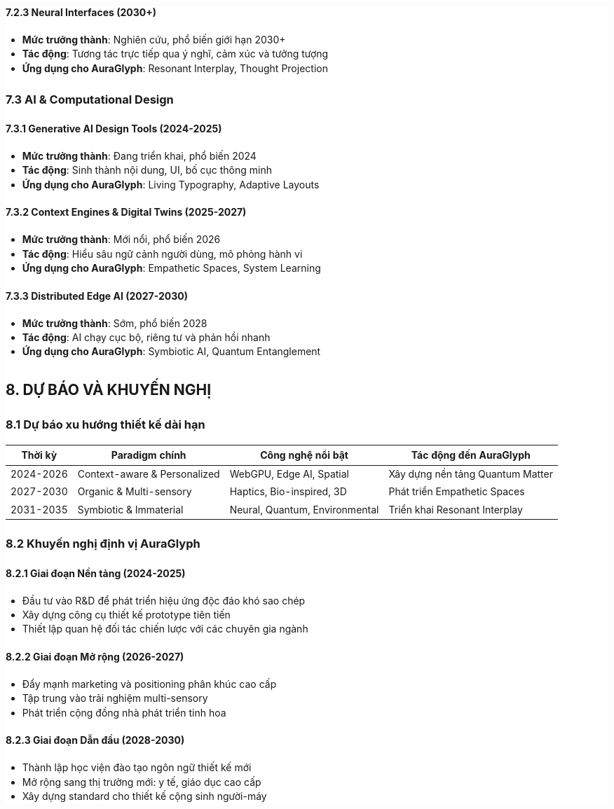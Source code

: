 #### 7.2.3 Neural Interfaces (2030+)
- **Mức trưởng thành**: Nghiên cứu, phổ biến giới hạn 2030+
- **Tác động**: Tương tác trực tiếp qua ý nghĩ, cảm xúc và tưởng tượng
- **Ứng dụng cho AuraGlyph**: Resonant Interplay, Thought Projection

### 7.3 AI & Computational Design

#### 7.3.1 Generative AI Design Tools (2024-2025)
- **Mức trưởng thành**: Đang triển khai, phổ biến 2024
- **Tác động**: Sinh thành nội dung, UI, bố cục thông minh
- **Ứng dụng cho AuraGlyph**: Living Typography, Adaptive Layouts

#### 7.3.2 Context Engines & Digital Twins (2025-2027)
- **Mức trưởng thành**: Mới nổi, phổ biến 2026
- **Tác động**: Hiểu sâu ngữ cảnh người dùng, mô phỏng hành vi
- **Ứng dụng cho AuraGlyph**: Empathetic Spaces, System Learning

#### 7.3.3 Distributed Edge AI (2027-2030)
- **Mức trưởng thành**: Sớm, phổ biến 2028
- **Tác động**: AI chạy cục bộ, riêng tư và phản hồi nhanh
- **Ứng dụng cho AuraGlyph**: Symbiotic AI, Quantum Entanglement

## 8. DỰ BÁO VÀ KHUYẾN NGHỊ

### 8.1 Dự báo xu hướng thiết kế dài hạn

| Thời kỳ | Paradigm chính | Công nghệ nổi bật | Tác động đến AuraGlyph |
|---------|----------------|-------------------|-------------------------|
| 2024-2026 | Context-aware & Personalized | WebGPU, Edge AI, Spatial | Xây dựng nền tảng Quantum Matter |
| 2027-2030 | Organic & Multi-sensory | Haptics, Bio-inspired, 3D | Phát triển Empathetic Spaces |
| 2031-2035 | Symbiotic & Immaterial | Neural, Quantum, Environmental | Triển khai Resonant Interplay |

### 8.2 Khuyến nghị định vị AuraGlyph

#### 8.2.1 Giai đoạn Nền tảng (2024-2025)
- Đầu tư vào R&D để phát triển hiệu ứng độc đáo khó sao chép
- Xây dựng công cụ thiết kế prototype tiên tiến
- Thiết lập quan hệ đối tác chiến lược với các chuyên gia ngành

#### 8.2.2 Giai đoạn Mở rộng (2026-2027)
- Đẩy mạnh marketing và positioning phân khúc cao cấp
- Tập trung vào trải nghiệm multi-sensory
- Phát triển cộng đồng nhà phát triển tinh hoa

#### 8.2.3 Giai đoạn Dẫn đầu (2028-2030)
- Thành lập học viện đào tạo ngôn ngữ thiết kế mới
- Mở rộng sang thị trường mới: y tế, giáo dục cao cấp
- Xây dựng standard cho thiết kế cộng sinh người-máy
